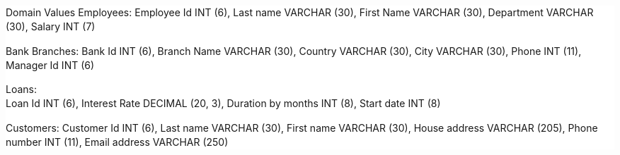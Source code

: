 

















	











	














Domain Values 
Employees: 
Employee Id INT (6), 
Last name VARCHAR (30), 
First Name VARCHAR (30), 
Department VARCHAR (30), 
Salary INT (7)

Bank Branches:
Bank Id INT (6), 
Branch Name VARCHAR (30), 
Country VARCHAR (30), 
City VARCHAR (30), 
Phone INT (11), 
Manager Id INT (6) 

Loans:  
Loan Id INT (6), 
Interest Rate DECIMAL (20, 3), 
Duration by months INT (8), 
Start date INT (8)

Customers: 
Customer Id INT (6), 
Last name VARCHAR (30), 
First name VARCHAR (30), 
House address VARCHAR (205), 
Phone number INT (11), 
Email address VARCHAR (250)
